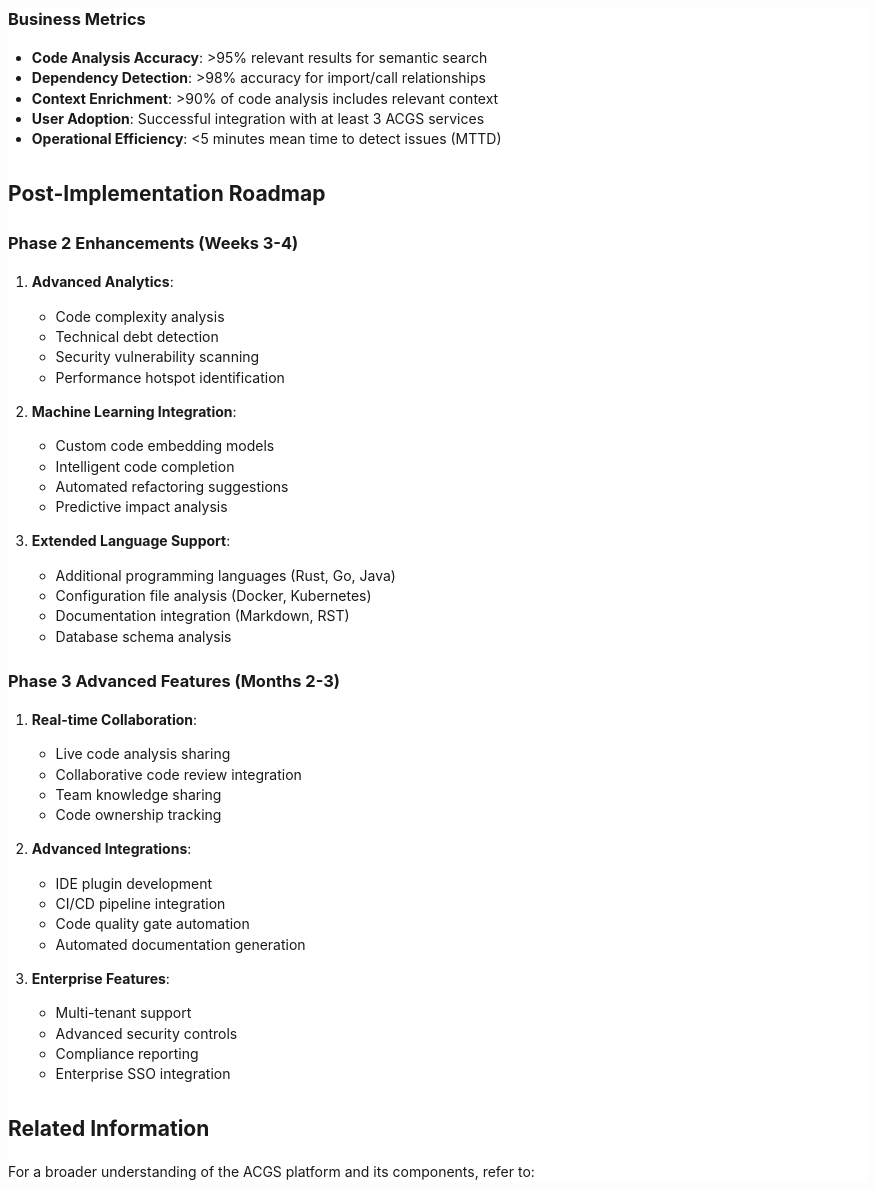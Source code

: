 ### Business Metrics
- **Code Analysis Accuracy**: >95% relevant results for semantic search
- **Dependency Detection**: >98% accuracy for import/call relationships
- **Context Enrichment**: >90% of code analysis includes relevant context
- **User Adoption**: Successful integration with at least 3 ACGS services
- **Operational Efficiency**: <5 minutes mean time to detect issues (MTTD)

## Post-Implementation Roadmap

### Phase 2 Enhancements (Weeks 3-4)
1. **Advanced Analytics**:
   - Code complexity analysis
   - Technical debt detection
   - Security vulnerability scanning
   - Performance hotspot identification

2. **Machine Learning Integration**:
   - Custom code embedding models
   - Intelligent code completion
   - Automated refactoring suggestions
   - Predictive impact analysis

3. **Extended Language Support**:
   - Additional programming languages (Rust, Go, Java)
   - Configuration file analysis (Docker, Kubernetes)
   - Documentation integration (Markdown, RST)
   - Database schema analysis

### Phase 3 Advanced Features (Months 2-3)
1. **Real-time Collaboration**:
   - Live code analysis sharing
   - Collaborative code review integration
   - Team knowledge sharing
   - Code ownership tracking

2. **Advanced Integrations**:
   - IDE plugin development
   - CI/CD pipeline integration
   - Code quality gate automation
   - Automated documentation generation

3. **Enterprise Features**:
   - Multi-tenant support
   - Advanced security controls
   - Compliance reporting
   - Enterprise SSO integration

## Related Information

For a broader understanding of the ACGS platform and its components, refer to:

